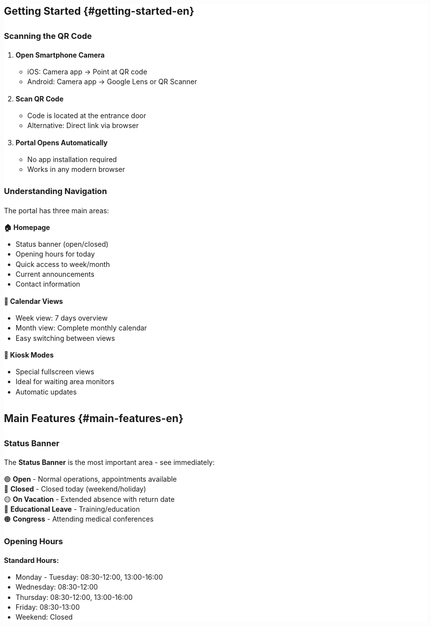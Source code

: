 ## Getting Started {#getting-started-en}

### Scanning the QR Code

1. **Open Smartphone Camera**
   - iOS: Camera app → Point at QR code
   - Android: Camera app → Google Lens or QR Scanner

2. **Scan QR Code**
   - Code is located at the entrance door
   - Alternative: Direct link via browser

3. **Portal Opens Automatically**
   - No app installation required
   - Works in any modern browser

### Understanding Navigation

The portal has three main areas:

**🏠 Homepage**
- Status banner (open/closed)
- Opening hours for today
- Quick access to week/month
- Current announcements
- Contact information

**📅 Calendar Views**
- Week view: 7 days overview
- Month view: Complete monthly calendar
- Easy switching between views

**📱 Kiosk Modes**
- Special fullscreen views
- Ideal for waiting area monitors
- Automatic updates

## Main Features {#main-features-en}

### Status Banner

The **Status Banner** is the most important area - see immediately:

🟢 **Open** - Normal operations, appointments available  
🔴 **Closed** - Closed today (weekend/holiday)  
🟡 **On Vacation** - Extended absence with return date  
🔵 **Educational Leave** - Training/education  
🟠 **Congress** - Attending medical conferences  

### Opening Hours

**Standard Hours:**
- Monday - Tuesday: 08:30-12:00, 13:00-16:00
- Wednesday: 08:30-12:00
- Thursday: 08:30-12:00, 13:00-16:00
- Friday: 08:30-13:00
- Weekend: Closed
